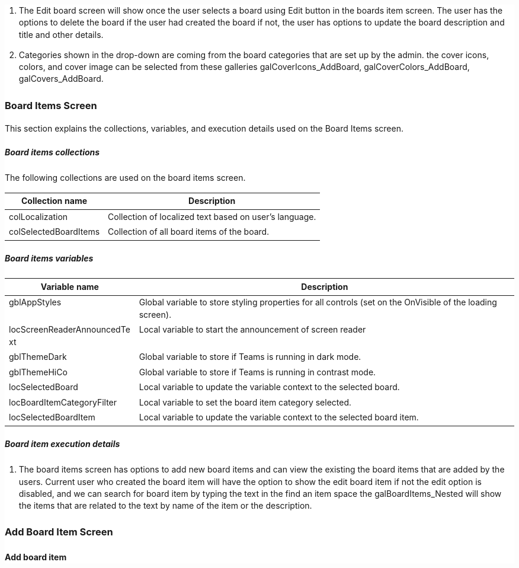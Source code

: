 1.  The Edit board screen will show once the user selects a board using Edit button in the boards item screen. The user has the
    options to delete the board if the user had created the board if not, the user has options to update the board description and title and other
    details.
    
2.  Categories shown in the drop-down are coming from the board categories that are set up by the admin. the cover icons, colors, and cover image can be selected from these galleries galCoverIcons_AddBoard, galCoverColors_AddBoard, galCovers_AddBoard.



### Board Items Screen

This section explains the collections, variables, and execution details used on the Board Items screen.

##### Board items collections

The following collections are used on the board items screen.

| Collection name       | Description                                            |
| --------------------- | ------------------------------------------------------ |
| colLocalization       | Collection of localized text based on user’s language. |
| colSelectedBoardItems | Collection of all board items of the board.            |

##### Board items variables

| Variable name                | Description                                                  |
| ---------------------------- | ------------------------------------------------------------ |
| gblAppStyles                 | Global variable to store styling properties for all controls (set on the OnVisible of the loading screen). |
| locScreenReaderAnnouncedText | Local variable to start the announcement of screen reader    |
| gblThemeDark                 | Global variable to store if Teams is running in dark mode.   |
| gblThemeHiCo                 | Global variable to store if Teams is running in contrast mode. |
| locSelectedBoard             | Local variable to update the variable context to the selected board. |
| locBoardItemCategoryFilter   | Local variable to set the board item category selected.      |
| locSelectedBoardItem         | Local variable to update the variable context to the selected board item. |

##### Board item execution details

1.  The board items screen has options to add new board items and can view the existing the board items that are added by the users. Current user who created the board item will have the option to show the edit board item if not the edit option is disabled, and we can search for board item by typing the text in the find an item space the galBoardItems_Nested will show the items that are related to the text by name of the item or the description.

### Add Board Item Screen

#### Add board item
